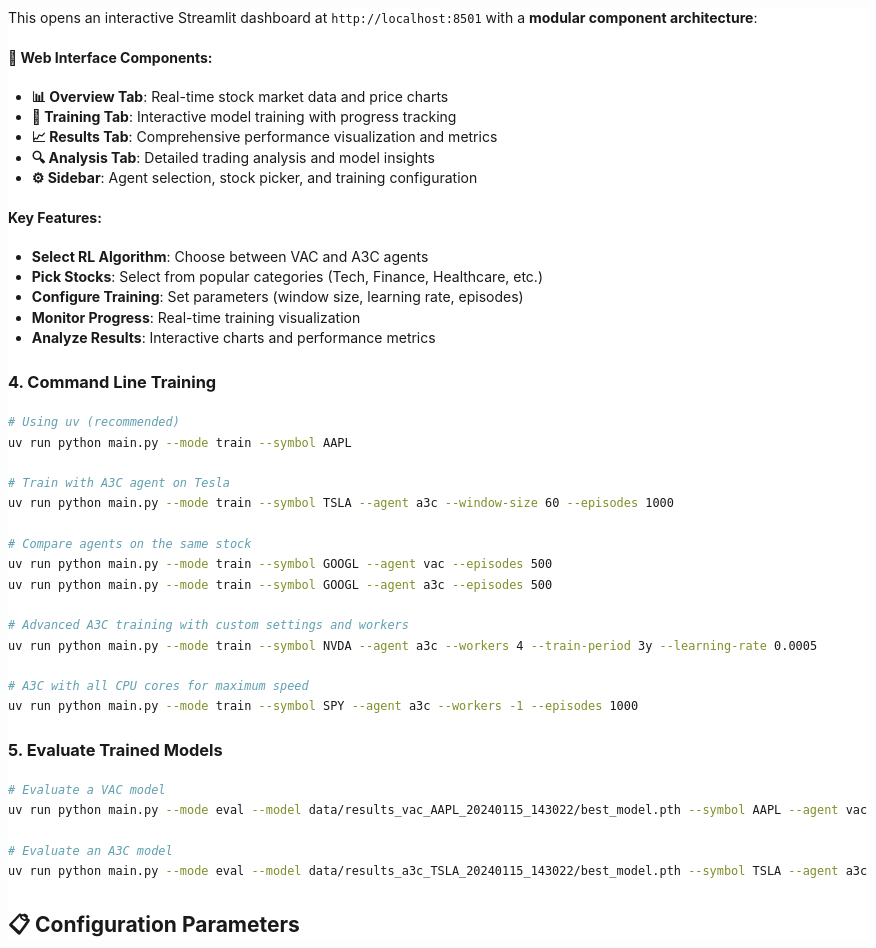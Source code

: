 This opens an interactive Streamlit dashboard at `http://localhost:8501` with a **modular component architecture**:

#### 🧩 Web Interface Components:
- **📊 Overview Tab**: Real-time stock market data and price charts
- **🤖 Training Tab**: Interactive model training with progress tracking
- **📈 Results Tab**: Comprehensive performance visualization and metrics
- **🔍 Analysis Tab**: Detailed trading analysis and model insights
- **⚙️ Sidebar**: Agent selection, stock picker, and training configuration

#### Key Features:
- **Select RL Algorithm**: Choose between VAC and A3C agents
- **Pick Stocks**: Select from popular categories (Tech, Finance, Healthcare, etc.)
- **Configure Training**: Set parameters (window size, learning rate, episodes)
- **Monitor Progress**: Real-time training visualization
- **Analyze Results**: Interactive charts and performance metrics

### 4. Command Line Training

```bash
# Using uv (recommended)
uv run python main.py --mode train --symbol AAPL

# Train with A3C agent on Tesla
uv run python main.py --mode train --symbol TSLA --agent a3c --window-size 60 --episodes 1000

# Compare agents on the same stock
uv run python main.py --mode train --symbol GOOGL --agent vac --episodes 500
uv run python main.py --mode train --symbol GOOGL --agent a3c --episodes 500

# Advanced A3C training with custom settings and workers
uv run python main.py --mode train --symbol NVDA --agent a3c --workers 4 --train-period 3y --learning-rate 0.0005

# A3C with all CPU cores for maximum speed
uv run python main.py --mode train --symbol SPY --agent a3c --workers -1 --episodes 1000
```

### 5. Evaluate Trained Models

```bash
# Evaluate a VAC model
uv run python main.py --mode eval --model data/results_vac_AAPL_20240115_143022/best_model.pth --symbol AAPL --agent vac

# Evaluate an A3C model
uv run python main.py --mode eval --model data/results_a3c_TSLA_20240115_143022/best_model.pth --symbol TSLA --agent a3c
```

## 📋 Configuration Parameters
